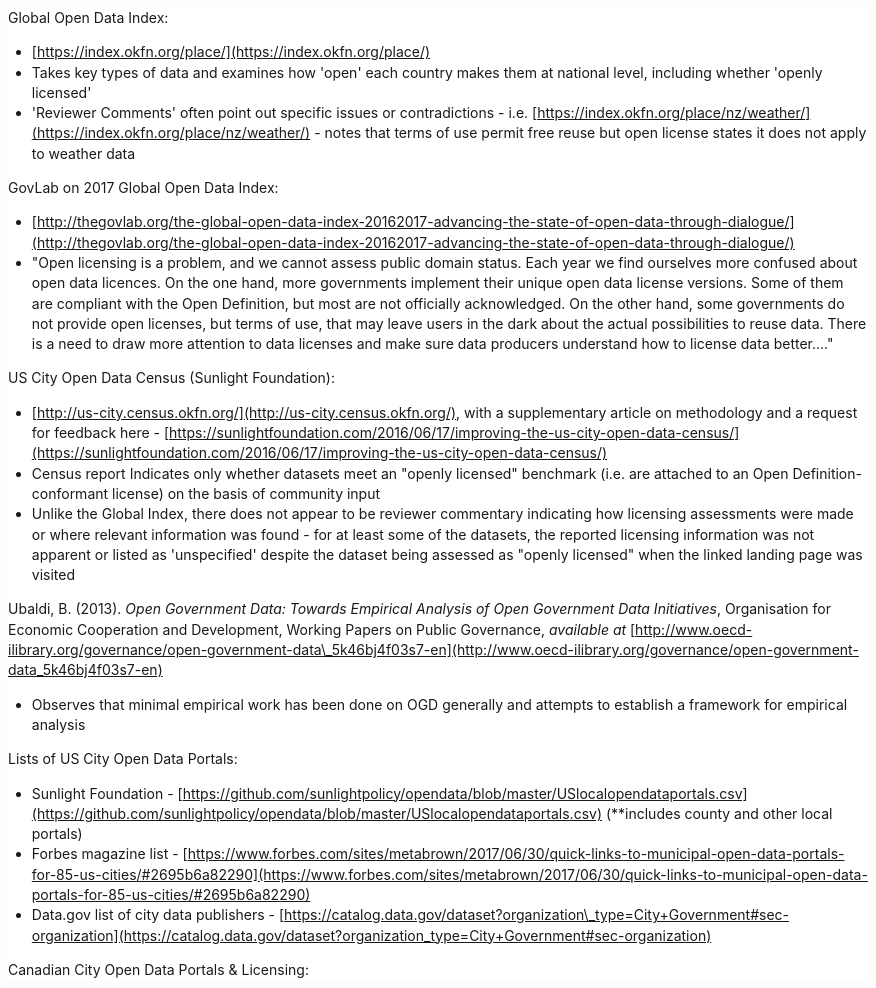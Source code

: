 Global Open Data Index:

- [https://index.okfn.org/place/](https://index.okfn.org/place/)
- Takes key types of data and examines how &#39;open&#39; each country makes them at national level, including whether &#39;openly licensed&#39;
- &#39;Reviewer Comments&#39; often point out specific issues or contradictions - i.e. [https://index.okfn.org/place/nz/weather/](https://index.okfn.org/place/nz/weather/) - notes that terms of use permit free reuse but open license states it does not apply to weather data

GovLab on 2017 Global Open Data Index:

- [http://thegovlab.org/the-global-open-data-index-20162017-advancing-the-state-of-open-data-through-dialogue/](http://thegovlab.org/the-global-open-data-index-20162017-advancing-the-state-of-open-data-through-dialogue/)
- &quot;Open licensing is a problem, and we cannot assess public domain status. Each year we find ourselves more confused about open data licences. On the one hand, more governments implement their unique open data license versions. Some of them are compliant with the Open Definition, but most are not officially acknowledged. On the other hand, some governments do not provide open licenses, but terms of use, that may leave users in the dark about the actual possibilities to reuse data. There is a need to draw more attention to data licenses and make sure data producers understand how to license data better….&quot;

US City Open Data Census (Sunlight Foundation):

- [http://us-city.census.okfn.org/](http://us-city.census.okfn.org/), with a supplementary article on methodology and a request for feedback here - [https://sunlightfoundation.com/2016/06/17/improving-the-us-city-open-data-census/](https://sunlightfoundation.com/2016/06/17/improving-the-us-city-open-data-census/)
- Census report Indicates only whether datasets meet an &quot;openly licensed&quot; benchmark (i.e. are attached to an Open Definition-conformant license) on the basis of community input
- Unlike the Global Index, there does not appear to be reviewer commentary indicating how licensing assessments were made or where relevant information was found - for at least some of the datasets, the reported licensing information was not apparent or listed as &#39;unspecified&#39; despite the dataset being assessed as &quot;openly licensed&quot; when the linked landing page was visited

Ubaldi, B. (2013). _Open Government Data: Towards Empirical Analysis of Open Government Data Initiatives_, Organisation for Economic Cooperation and Development, Working Papers on Public Governance, _available at_ [http://www.oecd-ilibrary.org/governance/open-government-data\_5k46bj4f03s7-en](http://www.oecd-ilibrary.org/governance/open-government-data_5k46bj4f03s7-en)

-  Observes that minimal empirical work has been done on OGD generally and attempts to establish a framework for empirical analysis

Lists of US City Open Data Portals:

- Sunlight Foundation - [https://github.com/sunlightpolicy/opendata/blob/master/USlocalopendataportals.csv](https://github.com/sunlightpolicy/opendata/blob/master/USlocalopendataportals.csv)  (\*\*includes county and other local portals)
- Forbes magazine list - [https://www.forbes.com/sites/metabrown/2017/06/30/quick-links-to-municipal-open-data-portals-for-85-us-cities/#2695b6a82290](https://www.forbes.com/sites/metabrown/2017/06/30/quick-links-to-municipal-open-data-portals-for-85-us-cities/#2695b6a82290)
- Data.gov list of city data publishers - [https://catalog.data.gov/dataset?organization\_type=City+Government#sec-organization](https://catalog.data.gov/dataset?organization_type=City+Government#sec-organization)

Canadian City Open Data Portals &amp; Licensing:
